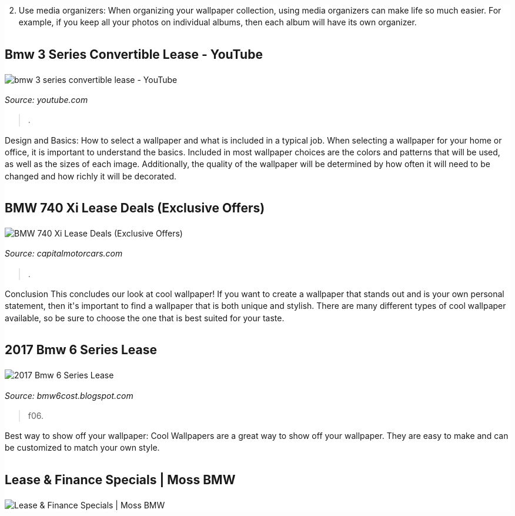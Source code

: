 2) Use media organizers: When organizing your wallpaper collection, using media organizers can make life so much easier. For example, if you keep all your photos on individual albums, then each album will have its own organizer.

    
## Bmw 3 Series Convertible Lease - YouTube

<img loading=lazy src="https://i.ytimg.com/vi/xJ8nXxrfFr4/hqdefault.jpg" onerror="this.onerror=null;this.src='https://tse1.mm.bing.net/th?id=OIP.yiQAk9mwtRYrqheLwjgEtwHaFj&amp;pid=15.1';" alt="bmw 3 series convertible lease - YouTube">

_Source: youtube.com_

>. 

	

Design and Basics: How to select a wallpaper and what is included in a typical job.
When selecting a wallpaper for your home or office, it is important to understand the basics. Included in most wallpaper choices are the colors and patterns that will be used, as well as the sizes of each image. Additionally, the quality of the wallpaper will be determined by how often it will need to be changed and how richly it will be decorated.

    
## BMW 740 Xi Lease Deals (Exclusive Offers)

<img loading=lazy src="https://capitalmotorcars.com/wp-content/uploads/2022/08/Capture6-3-1024x484.png" onerror="this.onerror=null;this.src='https://tse4.mm.bing.net/th?id=OIP.c-ZvMdYrNxqDiQC4SahzSQHaDg&amp;pid=15.1';" alt="BMW 740 Xi Lease Deals (Exclusive Offers)">

_Source: capitalmotorcars.com_

>. 

	

Conclusion
This concludes our look at cool wallpaper! If you want to create a wallpaper that stands out and is your own personal statement, then it's important to find a wallpaper that is both unique and stylish. There are many different types of cool wallpaper available, so be sure to choose the one that is best suited for your taste.

    
## 2017 Bmw 6 Series Lease

<img loading=lazy src="https://i.pinimg.com/originals/47/26/2f/47262f6642df0c9b4174102a57935ae8.jpg" onerror="this.onerror=null;this.src='https://tse2.mm.bing.net/th?id=OIP.5nz9AvGRXYhckDfUr8JRMwHaFj&amp;pid=15.1';" alt="2017 Bmw 6 Series Lease">

_Source: bmw6cost.blogspot.com_

>f06. 

	

Best way to show off your wallpaper:
Cool Wallpapers are a great way to show off your wallpaper. They are easy to make and can be customized to match your own style.

    
## Lease &amp; Finance Specials | Moss BMW

<img loading=lazy src="https://di-uploads-pod20.dealerinspire.com/mossbmw/uploads/2023/04/5-series-special.png" onerror="this.onerror=null;this.src='https://tse2.mm.bing.net/th?id=OIP.YWPEYl8PZYDrblu4V-fG2wHaFf&amp;pid=15.1';" alt="Lease &amp; Finance Specials | Moss BMW">
